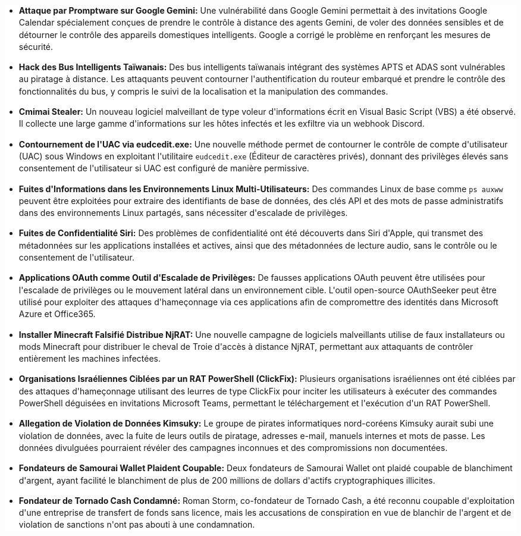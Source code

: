 *   **Attaque par Promptware sur Google Gemini:** Une vulnérabilité dans Google Gemini permettait à des invitations Google Calendar spécialement conçues de prendre le contrôle à distance des agents Gemini, de voler des données sensibles et de détourner le contrôle des appareils domestiques intelligents. Google a corrigé le problème en renforçant les mesures de sécurité.

*   **Hack des Bus Intelligents Taïwanais:** Des bus intelligents taïwanais intégrant des systèmes APTS et ADAS sont vulnérables au piratage à distance. Les attaquants peuvent contourner l'authentification du routeur embarqué et prendre le contrôle des fonctionnalités du bus, y compris le suivi de la localisation et la manipulation des commandes.

*   **Cmimai Stealer:** Un nouveau logiciel malveillant de type voleur d'informations écrit en Visual Basic Script (VBS) a été observé. Il collecte une large gamme d'informations sur les hôtes infectés et les exfiltre via un webhook Discord.

*   **Contournement de l'UAC via eudcedit.exe:** Une nouvelle méthode permet de contourner le contrôle de compte d'utilisateur (UAC) sous Windows en exploitant l'utilitaire `eudcedit.exe` (Éditeur de caractères privés), donnant des privilèges élevés sans consentement de l'utilisateur si UAC est configuré de manière permissive.

*   **Fuites d'Informations dans les Environnements Linux Multi-Utilisateurs:** Des commandes Linux de base comme `ps auxww` peuvent être exploitées pour extraire des identifiants de base de données, des clés API et des mots de passe administratifs dans des environnements Linux partagés, sans nécessiter d'escalade de privilèges.

*   **Fuites de Confidentialité Siri:** Des problèmes de confidentialité ont été découverts dans Siri d'Apple, qui transmet des métadonnées sur les applications installées et actives, ainsi que des métadonnées de lecture audio, sans le contrôle ou le consentement de l'utilisateur.

*   **Applications OAuth comme Outil d'Escalade de Privilèges:** De fausses applications OAuth peuvent être utilisées pour l'escalade de privilèges ou le mouvement latéral dans un environnement cible. L'outil open-source OAuthSeeker peut être utilisé pour exploiter des attaques d'hameçonnage via ces applications afin de compromettre des identités dans Microsoft Azure et Office365.

*   **Installer Minecraft Falsifié Distribue NjRAT:** Une nouvelle campagne de logiciels malveillants utilise de faux installateurs ou mods Minecraft pour distribuer le cheval de Troie d'accès à distance NjRAT, permettant aux attaquants de contrôler entièrement les machines infectées.

*   **Organisations Israéliennes Ciblées par un RAT PowerShell (ClickFix):** Plusieurs organisations israéliennes ont été ciblées par des attaques d'hameçonnage utilisant des leurres de type ClickFix pour inciter les utilisateurs à exécuter des commandes PowerShell déguisées en invitations Microsoft Teams, permettant le téléchargement et l'exécution d'un RAT PowerShell.

*   **Allegation de Violation de Données Kimsuky:** Le groupe de pirates informatiques nord-coréens Kimsuky aurait subi une violation de données, avec la fuite de leurs outils de piratage, adresses e-mail, manuels internes et mots de passe. Les données divulguées pourraient révéler des campagnes inconnues et des compromissions non documentées.

*   **Fondateurs de Samourai Wallet Plaident Coupable:** Deux fondateurs de Samourai Wallet ont plaidé coupable de blanchiment d'argent, ayant facilité le blanchiment de plus de 200 millions de dollars d'actifs cryptographiques illicites.

*   **Fondateur de Tornado Cash Condamné:** Roman Storm, co-fondateur de Tornado Cash, a été reconnu coupable d'exploitation d'une entreprise de transfert de fonds sans licence, mais les accusations de conspiration en vue de blanchir de l'argent et de violation de sanctions n'ont pas abouti à une condamnation.

